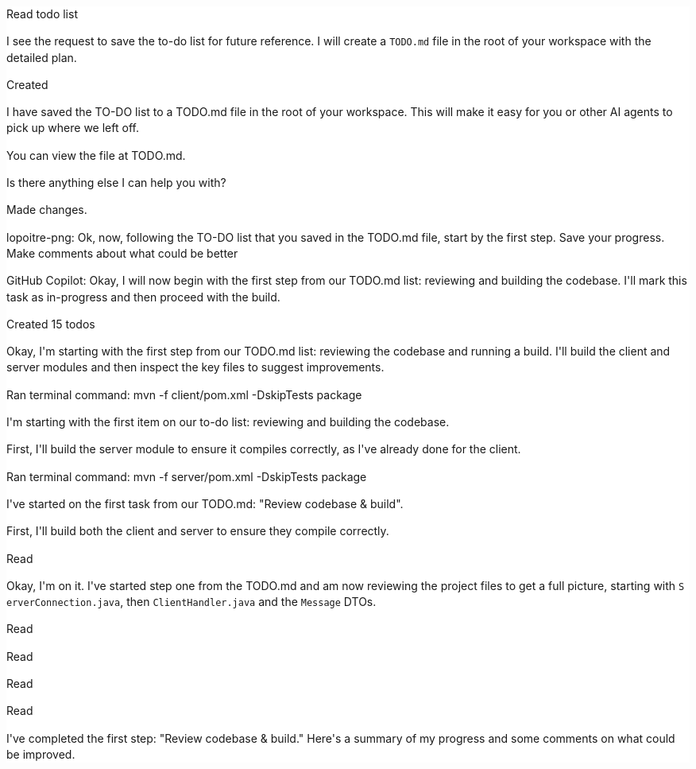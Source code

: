 Read todo list

I see the request to save the to-do list for future reference. I will create a `TODO.md` file in the root of your workspace with the detailed plan. 

Created [](file:///c%3A/Users/Cliente/Desktop/USP/underroot/TODO.md)

I have saved the TO-DO list to a TODO.md file in the root of your workspace. This will make it easy for you or other AI agents to pick up where we left off.

You can view the file at TODO.md.

Is there anything else I can help you with?

Made changes.

lopoitre-png: Ok, now, following the TO-DO list that you saved in the TODO.md file, start by the first step. Save your progress. Make comments about what could be better

GitHub Copilot: Okay, I will now begin with the first step from our TODO.md list: reviewing and building the codebase. I'll mark this task as in-progress and then proceed with the build. 

Created 15 todos

Okay, I'm starting with the first step from our TODO.md list: reviewing the codebase and running a build. I'll build the client and server modules and then inspect the key files to suggest improvements. 

Ran terminal command: mvn -f client/pom.xml -DskipTests package

I'm starting with the first item on our to-do list: reviewing and building the codebase.

First, I'll build the server module to ensure it compiles correctly, as I've already done for the client. 

Ran terminal command: mvn -f server/pom.xml -DskipTests package

I've started on the first task from our TODO.md: "Review codebase & build".

First, I'll build both the client and server to ensure they compile correctly. 

Read [](file:///c%3A/Users/Cliente/Desktop/USP/underroot/client/src/main/java/com/underroot/latexclient/Main.java)

Okay, I'm on it. I've started step one from the TODO.md and am now reviewing the project files to get a full picture, starting with `ServerConnection.java`, then `ClientHandler.java` and the `Message` DTOs. 

Read [](file:///c%3A/Users/Cliente/Desktop/USP/underroot/client/src/main/java/com/underroot/latexclient/network/ServerConnection.java)

Read [](file:///c%3A/Users/Cliente/Desktop/USP/underroot/server/src/main/java/com/underroot/latexserver/ClientHandler.java)

Read [](file:///c%3A/Users/Cliente/Desktop/USP/underroot/client/src/main/java/com/underroot/latexclient/dto/Message.java)

Read [](file:///c%3A/Users/Cliente/Desktop/USP/underroot/server/src/main/java/com/underroot/latexserver/dto/Message.java)

I've completed the first step: "Review codebase & build." Here's a summary of my progress and some comments on what could be improved.
